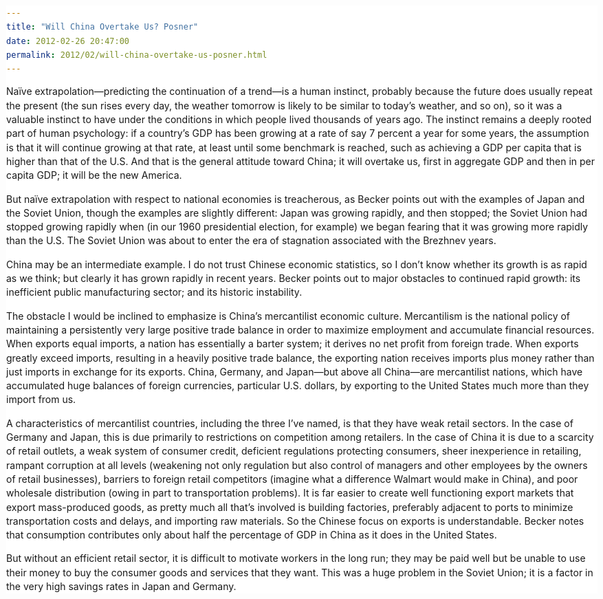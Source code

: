 ```yaml
---
title: "Will China Overtake Us? Posner"
date: 2012-02-26 20:47:00
permalink: 2012/02/will-china-overtake-us-posner.html
---
```

Naïve extrapolation—predicting the continuation of a trend—is a human instinct, probably because the future does usually repeat the present (the sun rises every day, the weather tomorrow is likely to be similar to today’s weather, and so on), so it was a valuable instinct to have under the conditions in which people lived thousands of years ago. The instinct remains a deeply rooted part of human psychology: if a country’s GDP has been growing at a rate of say 7 percent a year for some years, the assumption is that it will continue growing at that rate, at least until some benchmark is reached, such as achieving a GDP per capita that is higher than that of the U.S. And that is the general attitude toward China; it will overtake us, first in aggregate GDP and then in per capita GDP; it will be the new America.

But naïve extrapolation with respect to national economies is treacherous, as Becker points out with the examples of Japan and the Soviet Union, though the examples are slightly different: Japan was growing rapidly, and then stopped; the Soviet Union had stopped growing rapidly when (in our 1960 presidential election, for example) we began fearing that it was growing more rapidly than the U.S. The Soviet Union was about to enter the era of stagnation associated with the Brezhnev years.

China may be an intermediate example. I do not trust Chinese economic statistics, so I don’t know whether its growth is as rapid as we think; but clearly it has grown rapidly in recent years. Becker points out to major obstacles to continued rapid growth: its inefficient public manufacturing sector; and its historic instability.

The obstacle I would be inclined to emphasize is China’s mercantilist economic culture. Mercantilism is the national policy of maintaining a persistently very large positive trade balance in order to maximize employment and accumulate financial resources. When exports equal imports, a nation has essentially a barter system; it derives no net profit from foreign trade. When exports greatly exceed imports, resulting in a heavily positive trade balance, the exporting nation receives imports plus money rather than just imports in exchange for its exports. China, Germany, and Japan—but above all China—are mercantilist nations, which have accumulated huge balances of foreign currencies, particular U.S. dollars, by exporting to the United States much more than they import from us.

A characteristics of mercantilist countries, including the three I’ve named, is that they have weak retail sectors. In the case of Germany and Japan, this is due primarily to restrictions on competition among retailers. In the case of China it is due to a scarcity of retail outlets, a weak system of consumer credit, deficient regulations protecting consumers, sheer inexperience in retailing, rampant corruption at all levels (weakening not only regulation but also control of managers and other employees by the owners of retail businesses), barriers to foreign retail competitors (imagine what a difference Walmart would make in China), and poor wholesale distribution (owing in part to transportation problems). It is far easier to create well functioning export markets that export mass-produced goods, as pretty much all that’s involved is building factories, preferably adjacent to ports to minimize transportation costs and delays, and importing raw materials. So the Chinese focus on exports is understandable. Becker notes that consumption contributes only about half the percentage of GDP in China as it does in the United States.

But without an efficient retail sector, it is difficult to motivate workers in the long run; they may be paid well but be unable to use their money to buy the consumer goods and services that they want. This was a huge problem in the Soviet Union; it is a factor in the very high savings rates in Japan and Germany.
